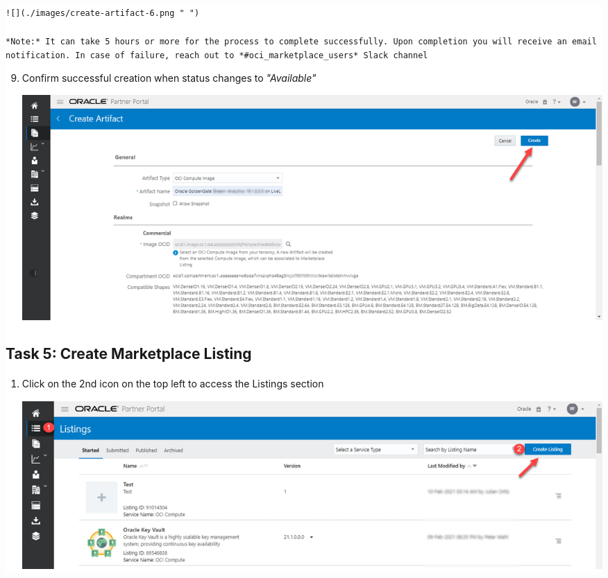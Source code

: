     ![](./images/create-artifact-6.png " ")

    *Note:* It can take 5 hours or more for the process to complete successfully. Upon completion you will receive an email notification. In case of failure, reach out to *#oci_marketplace_users* Slack channel

9. Confirm successful creation when status changes to *"Available"*

    ![](./images/create-artifact-6.png " ")

## Task 5: Create Marketplace Listing   
1. Click on the 2nd icon on the top left to access the Listings section

    ![](./images/create-listing-1.png " ")
